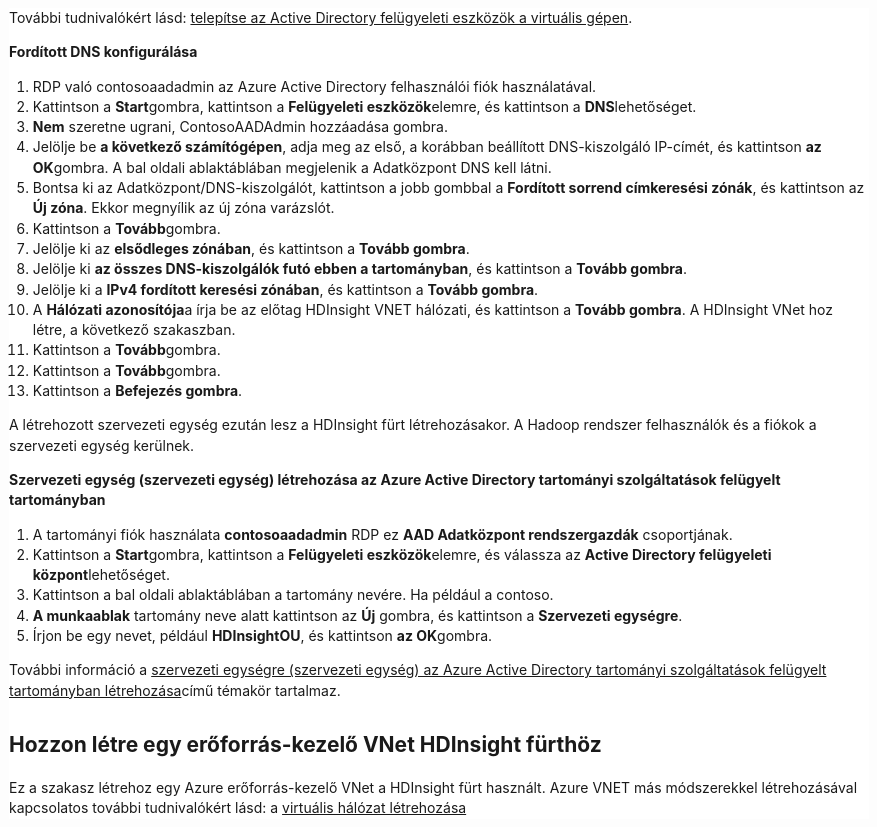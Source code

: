 További tudnivalókért lásd: [telepítse az Active Directory felügyeleti eszközök a virtuális gépen](../active-directory-domain-services/active-directory-ds-admin-guide-administer-domain.md#task-2---install-active-directory-administration-tools-on-the-virtual-machine).


**Fordított DNS konfigurálása**

1. RDP való contosoaadadmin az Azure Active Directory felhasználói fiók használatával.
2. Kattintson a **Start**gombra, kattintson a **Felügyeleti eszközök**elemre, és kattintson a **DNS**lehetőséget. 
3. **Nem** szeretne ugrani, ContosoAADAdmin hozzáadása gombra.
4. Jelölje be **a következő számítógépen**, adja meg az első, a korábban beállított DNS-kiszolgáló IP-címét, és kattintson **az OK**gombra.  A bal oldali ablaktáblában megjelenik a Adatközpont DNS kell látni.
3. Bontsa ki az Adatközpont/DNS-kiszolgálót, kattintson a jobb gombbal a **Fordított sorrend címkeresési zónák**, és kattintson az **Új zóna**. Ekkor megnyílik az új zóna varázslót.
4. Kattintson a **Tovább**gombra.
5. Jelölje ki az **elsődleges zónában**, és kattintson a **Tovább gombra**.
6. Jelölje ki **az összes DNS-kiszolgálók futó ebben a tartományban**, és kattintson a **Tovább gombra**.
6. Jelölje ki a **IPv4 fordított keresési zónában**, és kattintson a **Tovább gombra**.
7. A **Hálózati azonosítója**a írja be az előtag HDInsight VNET hálózati, és kattintson a **Tovább gombra**. A HDInsight VNet hoz létre, a következő szakaszban.
8. Kattintson a **Tovább**gombra.
9. Kattintson a **Tovább**gombra.
10. Kattintson a **Befejezés gombra**.



A létrehozott szervezeti egység ezután lesz a HDInsight fürt létrehozásakor. A Hadoop rendszer felhasználók és a fiókok a szervezeti egység kerülnek.

**Szervezeti egység (szervezeti egység) létrehozása az Azure Active Directory tartományi szolgáltatások felügyelt tartományban**

1. A tartományi fiók használata **contosoaadadmin** RDP ez **AAD Adatközpont rendszergazdák** csoportjának.
2. Kattintson a **Start**gombra, kattintson a **Felügyeleti eszközök**elemre, és válassza az **Active Directory felügyeleti központ**lehetőséget.
5. Kattintson a bal oldali ablaktáblában a tartomány nevére. Ha például a contoso.
6. **A munkaablak** tartomány neve alatt kattintson az **Új** gombra, és kattintson a **Szervezeti egységre**.
7. Írjon be egy nevet, például **HDInsightOU**, és kattintson **az OK**gombra. 


További információ a [szervezeti egységre (szervezeti egység) az Azure Active Directory tartományi szolgáltatások felügyelt tartományban létrehozása](../active-directory-domain-services/active-directory-ds-admin-guide-create-ou.md)című témakör tartalmaz.


## <a name="create-a-resource-manager-vnet-for-hdinsight-cluster"></a>Hozzon létre egy erőforrás-kezelő VNet HDInsight fürthöz

Ez a szakasz létrehoz egy Azure erőforrás-kezelő VNet a HDInsight fürt használt. Azure VNET más módszerekkel létrehozásával kapcsolatos további tudnivalókért lásd: a [virtuális hálózat létrehozása](../virtual-network/virtual-networks-create-vnet-arm-pportal.md)
